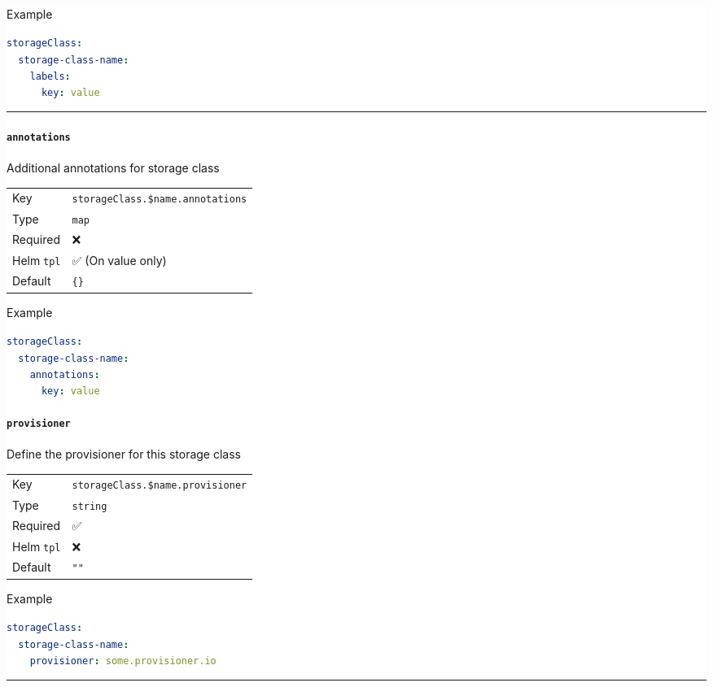 Example

```yaml
storageClass:
  storage-class-name:
    labels:
      key: value
```

---

#### `annotations`

Additional annotations for storage class

|            |                                  |
| ---------- | -------------------------------- |
| Key        | `storageClass.$name.annotations` |
| Type       | `map`                            |
| Required   | ❌                               |
| Helm `tpl` | ✅ (On value only)               |
| Default    | `{}`                             |

Example

```yaml
storageClass:
  storage-class-name:
    annotations:
      key: value
```

#### `provisioner`

Define the provisioner for this storage class

|            |                                  |
| ---------- | -------------------------------- |
| Key        | `storageClass.$name.provisioner` |
| Type       | `string`                         |
| Required   | ✅                               |
| Helm `tpl` | ❌                               |
| Default    | `""`                             |

Example

```yaml
storageClass:
  storage-class-name:
    provisioner: some.provisioner.io
```

---